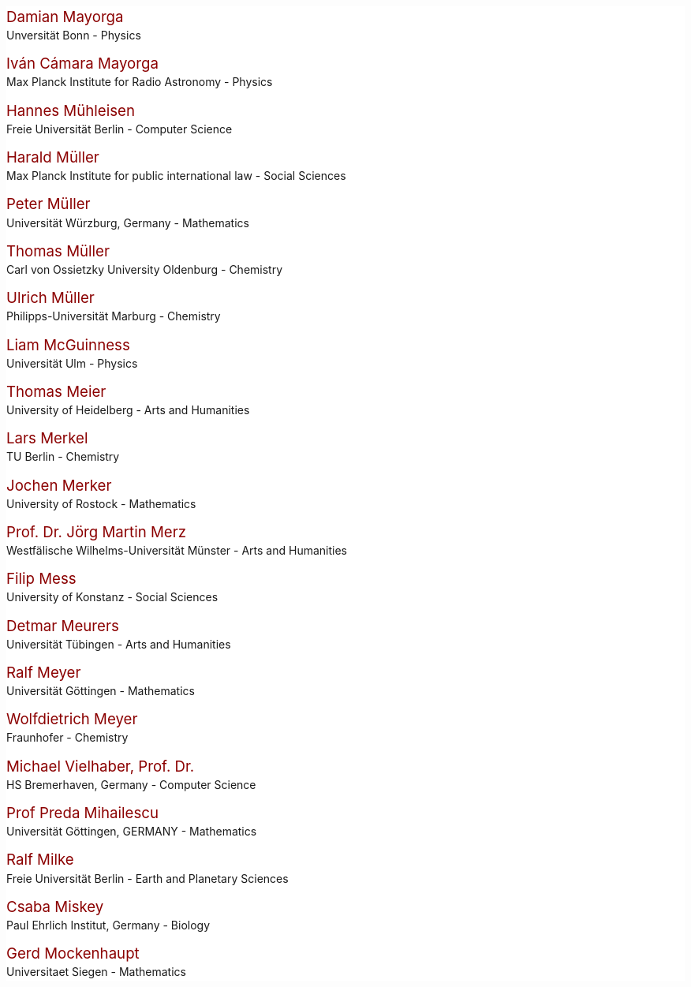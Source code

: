 <div style="margin-top: 12px;">
<span style="color: darkred; font-size: 14pt;">Damian Mayorga</span><br />
Unversität Bonn - Physics</div>
<div style="margin-top: 12px;">
<span style="color: darkred; font-size: 14pt;">Iván Cámara Mayorga</span><br />
Max Planck Institute for Radio Astronomy - Physics</div>
<div style="margin-top: 12px;">
<span style="color: darkred; font-size: 14pt;">Hannes Mühleisen</span><br />
Freie Universität Berlin - Computer Science</div>
<div style="margin-top: 12px;">
<span style="color: darkred; font-size: 14pt;">Harald Müller</span><br />
Max Planck Institute for public international law - Social Sciences</div>
<div style="margin-top: 12px;">
<span style="color: darkred; font-size: 14pt;">Peter Müller</span><br />
Universität Würzburg, Germany - Mathematics</div>
<div style="margin-top: 12px;">
<span style="color: darkred; font-size: 14pt;">Thomas Müller</span><br />
Carl von Ossietzky University Oldenburg - Chemistry</div>
<div style="margin-top: 12px;">
<span style="color: darkred; font-size: 14pt;">Ulrich Müller</span><br />
Philipps-Universität Marburg - Chemistry</div>
<div style="margin-top: 12px;">
<span style="color: darkred; font-size: 14pt;">Liam McGuinness</span><br />
Universität Ulm - Physics</div>
<div style="margin-top: 12px;">
<span style="color: darkred; font-size: 14pt;">Thomas Meier</span><br />
University of Heidelberg - Arts and Humanities</div>
<div style="margin-top: 12px;">
<span style="color: darkred; font-size: 14pt;">Lars Merkel</span><br />
TU Berlin - Chemistry</div>
<div style="margin-top: 12px;">
<span style="color: darkred; font-size: 14pt;">Jochen Merker</span><br />
University of Rostock - Mathematics</div>
<div style="margin-top: 12px;">
<span style="color: darkred; font-size: 14pt;">Prof. Dr. Jörg Martin Merz</span><br />
Westfälische Wilhelms-Universität Münster - Arts and Humanities</div>
<div style="margin-top: 12px;">
<span style="color: darkred; font-size: 14pt;">Filip Mess</span><br />
University of Konstanz - Social Sciences</div>
<div style="margin-top: 12px;">
<span style="color: darkred; font-size: 14pt;">Detmar Meurers</span><br />
Universität Tübingen - Arts and Humanities</div>
<div style="margin-top: 12px;">
<span style="color: darkred; font-size: 14pt;">Ralf Meyer</span><br />
Universität Göttingen - Mathematics</div>
<div style="margin-top: 12px;">
<span style="color: darkred; font-size: 14pt;">Wolfdietrich Meyer</span><br />
Fraunhofer - Chemistry</div>
<div style="margin-top: 12px;">
<span style="color: darkred; font-size: 14pt;">Michael Vielhaber, Prof. Dr.</span><br />
HS Bremerhaven, Germany - Computer Science</div>
<div style="margin-top: 12px;">
<span style="color: darkred; font-size: 14pt;">Prof Preda Mihailescu</span><br />
Universität Göttingen, GERMANY - Mathematics</div>
<div style="margin-top: 12px;">
<span style="color: darkred; font-size: 14pt;">Ralf Milke</span><br />
Freie Universität Berlin - Earth and Planetary Sciences</div>
<div style="margin-top: 12px;">
<span style="color: darkred; font-size: 14pt;">Csaba Miskey</span><br />
Paul Ehrlich Institut, Germany - Biology</div>
<div style="margin-top: 12px;">
<span style="color: darkred; font-size: 14pt;">Gerd Mockenhaupt</span><br />
Universitaet Siegen - Mathematics</div>
<div style="margin-top: 12px;">